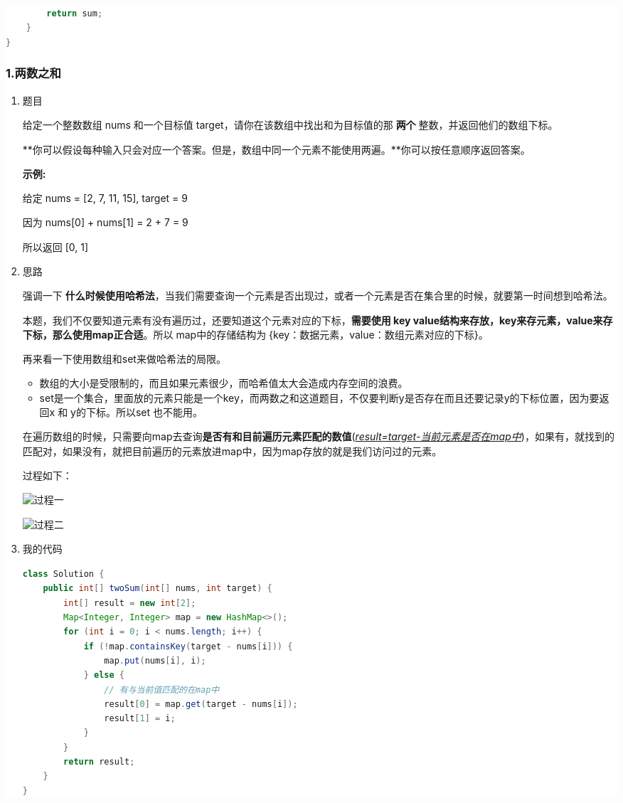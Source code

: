    ```java
           return sum;
       }
   }
   ```

   

### 	1.两数之和

1. 题目

   给定一个整数数组 nums 和一个目标值 target，请你在该数组中找出和为目标值的那 **两个** 整数，并返回他们的数组下标。

   **你可以假设每种输入只会对应一个答案。但是，数组中同一个元素不能使用两遍。**你可以按任意顺序返回答案。

   **示例:**

   给定 nums = [2, 7, 11, 15], target = 9

   因为 nums[0] + nums[1] = 2 + 7 = 9

   所以返回 [0, 1]    

2. 思路

   强调一下 **什么时候使用哈希法**，当我们需要查询一个元素是否出现过，或者一个元素是否在集合里的时候，就要第一时间想到哈希法。

   本题，我们不仅要知道元素有没有遍历过，还要知道这个元素对应的下标，**需要使用 key value结构来存放，key来存元素，value来存下标，那么使用map正合适**。所以 map中的存储结构为 {key：数据元素，value：数组元素对应的下标}。

   再来看一下使用数组和set来做哈希法的局限。

   - 数组的大小是受限制的，而且如果元素很少，而哈希值太大会造成内存空间的浪费。
   - set是一个集合，里面放的元素只能是一个key，而两数之和这道题目，不仅要判断y是否存在而且还要记录y的下标位置，因为要返回x 和 y的下标。所以set 也不能用。

   在遍历数组的时候，只需要向map去查询**是否有和目前遍历元素匹配的数值**(*<u>result=target-当前元素是否在map中</u>*)，如果有，就找到的匹配对，如果没有，就把目前遍历的元素放进map中，因为map存放的就是我们访问过的元素。

   过程如下：

   ![过程一](https://code-thinking-1253855093.file.myqcloud.com/pics/20220711202638.png)

   ![过程二](https://code-thinking-1253855093.file.myqcloud.com/pics/20230220223536.png)   

3. 我的代码

   ```java
   class Solution {
       public int[] twoSum(int[] nums, int target) {
           int[] result = new int[2];
           Map<Integer, Integer> map = new HashMap<>();
           for (int i = 0; i < nums.length; i++) {
               if (!map.containsKey(target - nums[i])) {
                   map.put(nums[i], i);
               } else {
                   // 有与当前值匹配的在map中
                   result[0] = map.get(target - nums[i]);
                   result[1] = i;
               }
           }
           return result;
       }
   }
   ```
